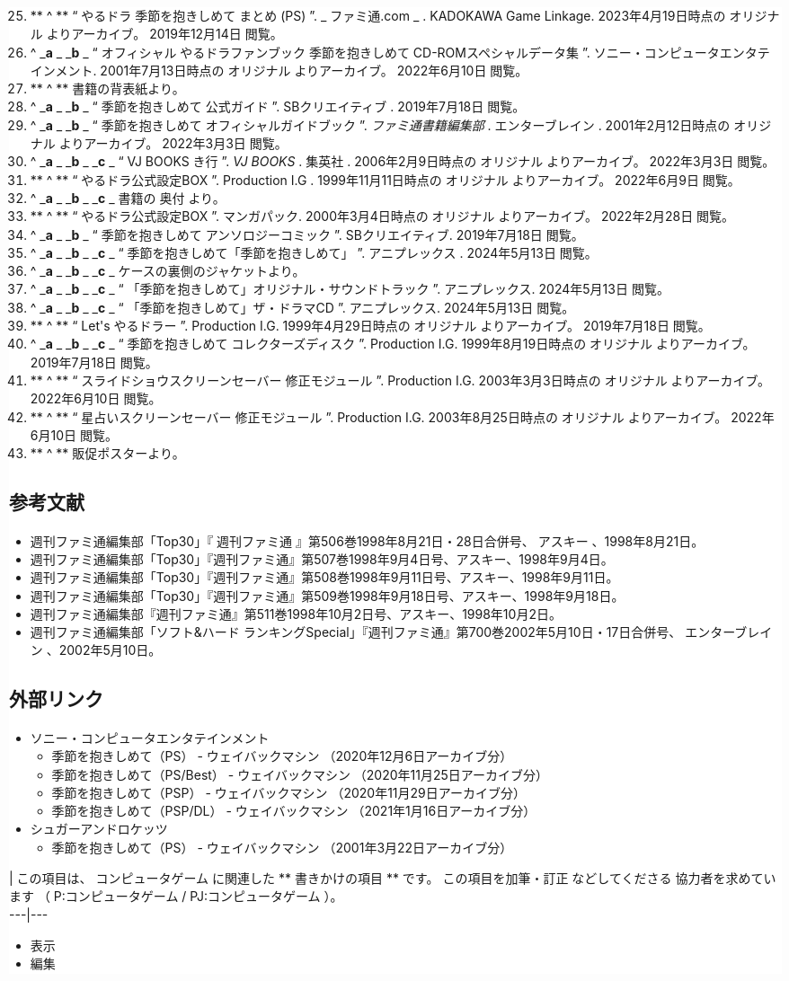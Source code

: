   25. ** ^  ** “  やるドラ 季節を抱きしめて まとめ (PS)  ”. _ ファミ通.com  _ . KADOKAWA Game Linkage. 2023年4月19日時点の  オリジナル  よりアーカイブ。  2019年12月14日  閲覧。 
  26. ^  _**a** _ _**b** _ “  オフィシャル やるドラファンブック 季節を抱きしめて CD-ROMスペシャルデータ集  ”. ソニー・コンピュータエンタテインメント. 2001年7月13日時点の  オリジナル  よりアーカイブ。  2022年6月10日  閲覧。 
  27. ** ^  ** 書籍の背表紙より。 
  28. ^  _**a** _ _**b** _ “  季節を抱きしめて 公式ガイド  ”.  SBクリエイティブ  .  2019年7月18日  閲覧。 
  29. ^  _**a** _ _**b** _ “  季節を抱きしめて オフィシャルガイドブック  ”. _ファミ通書籍編集部_ .  エンターブレイン  . 2001年2月12日時点の  オリジナル  よりアーカイブ。  2022年3月3日  閲覧。 
  30. ^  _**a** _ _**b** _ _**c** _ “  VJ BOOKS き行  ”. _VJ BOOKS_ .  集英社  . 2006年2月9日時点の  オリジナル  よりアーカイブ。  2022年3月3日  閲覧。 
  31. ** ^  ** “  やるドラ公式設定BOX  ”.  Production I.G  . 1999年11月11日時点の  オリジナル  よりアーカイブ。  2022年6月9日  閲覧。 
  32. ^  _**a** _ _**b** _ _**c** _ 書籍の  奥付  より。 
  33. ** ^  ** “  やるドラ公式設定BOX  ”. マンガパック. 2000年3月4日時点の  オリジナル  よりアーカイブ。  2022年2月28日  閲覧。 
  34. ^  _**a** _ _**b** _ “  季節を抱きしめて アンソロジーコミック  ”. SBクリエイティブ.  2019年7月18日  閲覧。 
  35. ^  _**a** _ _**b** _ _**c** _ “  季節を抱きしめて「季節を抱きしめて」  ”.  アニプレックス  .  2024年5月13日  閲覧。 
  36. ^  _**a** _ _**b** _ _**c** _ ケースの裏側のジャケットより。 
  37. ^  _**a** _ _**b** _ _**c** _ “  「季節を抱きしめて」オリジナル・サウンドトラック  ”. アニプレックス.  2024年5月13日  閲覧。 
  38. ^  _**a** _ _**b** _ _**c** _ “  「季節を抱きしめて」ザ・ドラマCD  ”. アニプレックス.  2024年5月13日  閲覧。 
  39. ** ^  ** “  Let's やるドラー  ”. Production I.G. 1999年4月29日時点の  オリジナル  よりアーカイブ。  2019年7月18日  閲覧。 
  40. ^  _**a** _ _**b** _ _**c** _ “  季節を抱きしめて コレクターズディスク  ”. Production I.G. 1999年8月19日時点の  オリジナル  よりアーカイブ。  2019年7月18日  閲覧。 
  41. ** ^  ** “  スライドショウスクリーンセーバー 修正モジュール  ”. Production I.G. 2003年3月3日時点の  オリジナル  よりアーカイブ。  2022年6月10日  閲覧。 
  42. ** ^  ** “  星占いスクリーンセーバー 修正モジュール  ”. Production I.G. 2003年8月25日時点の  オリジナル  よりアーカイブ。  2022年6月10日  閲覧。 
  43. ** ^  ** 販促ポスターより。 

##  参考文献



  * 週刊ファミ通編集部「Top30」『  週刊ファミ通  』第506巻1998年8月21日・28日合併号、  アスキー  、1998年8月21日。 
  * 週刊ファミ通編集部「Top30」『週刊ファミ通』第507巻1998年9月4日号、アスキー、1998年9月4日。 
  * 週刊ファミ通編集部「Top30」『週刊ファミ通』第508巻1998年9月11日号、アスキー、1998年9月11日。 
  * 週刊ファミ通編集部「Top30」『週刊ファミ通』第509巻1998年9月18日号、アスキー、1998年9月18日。 
  * 週刊ファミ通編集部『週刊ファミ通』第511巻1998年10月2日号、アスキー、1998年10月2日。 
  * 週刊ファミ通編集部「ソフト&ハード ランキングSpecial」『週刊ファミ通』第700巻2002年5月10日・17日合併号、  エンターブレイン  、2002年5月10日。 

##  外部リンク



  * ソニー・コンピュータエンタテインメント 
    * 季節を抱きしめて（PS）  \-  ウェイバックマシン  （2020年12月6日アーカイブ分） 
    * 季節を抱きしめて（PS/Best）  \-  ウェイバックマシン  （2020年11月25日アーカイブ分） 
    * 季節を抱きしめて（PSP）  \-  ウェイバックマシン  （2020年11月29日アーカイブ分） 
    * 季節を抱きしめて（PSP/DL）  \-  ウェイバックマシン  （2021年1月16日アーカイブ分） 
  * シュガーアンドロケッツ 
    * 季節を抱きしめて（PS）  \-  ウェイバックマシン  （2001年3月22日アーカイブ分） 

|  この項目は、  コンピュータゲーム  に関連した ** 書きかけの項目  ** です。  この項目を加筆・訂正  などしてくださる
協力者を求めています  （  P:コンピュータゲーム  /  PJ:コンピュータゲーム  ）。  
---|---  
  
  * 表示 
  * 編集 

